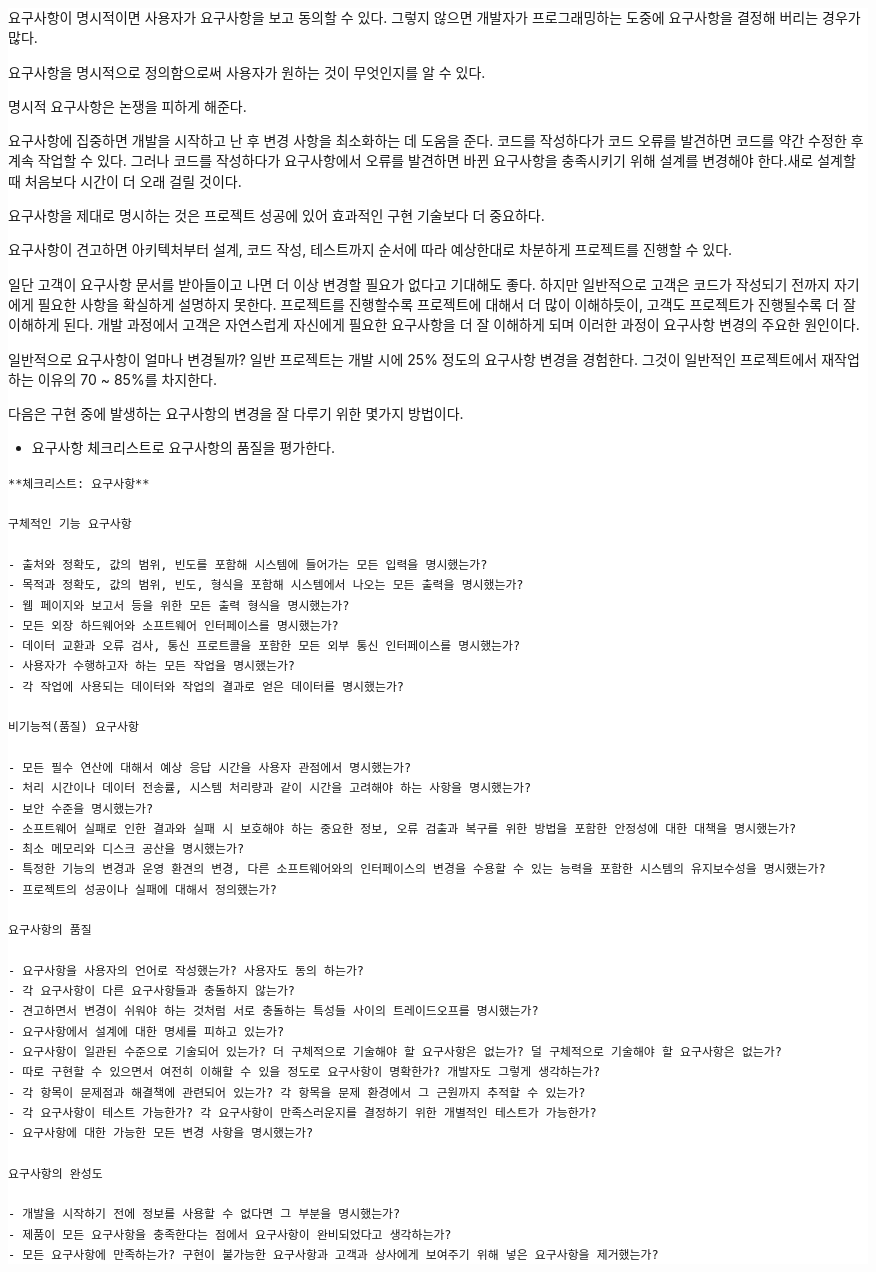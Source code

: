 요구사항이 명시적이면 사용자가 요구사항을 보고 동의할 수 있다. 그렇지 않으면 개발자가 프로그래밍하는 도중에 요구사항을 결정해 버리는 경우가 많다.

요구사항을 명시적으로 정의함으로써 사용자가 원하는 것이 무엇인지를 알 수 있다.

명시적 요구사항은 논쟁을 피하게 해준다.

요구사항에 집중하면 개발을 시작하고 난 후 변경 사항을 최소화하는 데 도움을 준다. 코드를 작성하다가 코드 오류를 발견하면 코드를 약간 수정한 후 계속 작업할 수 있다. 그러나 코드를 작성하다가 요구사항에서 오류를 발견하면 바뀐 요구사항을 충족시키기 위해 설계를 변경해야 한다.새로 설계할 때 처음보다 시간이 더 오래 걸릴 것이다.

요구사항을 제대로 명시하는 것은 프로젝트 성공에 있어 효과적인 구현 기술보다 더 중요하다.

요구사항이 견고하면 아키텍처부터 설계, 코드 작성, 테스트까지 순서에 따라 예상한대로 차분하게 프로젝트를 진행할 수 있다.

일단 고객이 요구사항 문서를 받아들이고 나면 더 이상 변경할 필요가 없다고 기대해도 좋다. 하지만 일반적으로 고객은 코드가 작성되기 전까지 자기에게 필요한 사항을 확실하게 설명하지 못한다. 프로젝트를 진행할수록 프로젝트에 대해서 더 많이 이해하듯이, 고객도 프로젝트가 진행될수록 더 잘 이해하게 된다. 개발 과정에서 고객은 자연스럽게 자신에게 필요한 요구사항을 더 잘 이해하게 되며 이러한 과정이 요구사항 변경의 주요한 원인이다.

일반적으로 요구사항이 얼마나 변경될까? 일반 프로젝트는 개발 시에 25% 정도의 요구사항 변경을 경험한다. 그것이 일반적인 프로젝트에서 재작업하는 이유의 70 ~ 85%를 차지한다.

다음은 구현 중에 발생하는 요구사항의 변경을 잘 다루기 위한 몇가지 방법이다.

-   요구사항 체크리스트로 요구사항의 품질을 평가한다.

```
**체크리스트: 요구사항**

구체적인 기능 요구사항

- 출처와 정확도, 값의 범위, 빈도를 포함해 시스템에 들어가는 모든 입력을 명시했는가?
- 목적과 정확도, 값의 범위, 빈도, 형식을 포함해 시스템에서 나오는 모든 출력을 명시했는가?
- 웹 페이지와 보고서 등을 위한 모든 출력 형식을 명시했는가?
- 모든 외장 하드웨어와 소프트웨어 인터페이스를 명시했는가?
- 데이터 교환과 오류 검사, 통신 프로트콜을 포함한 모든 외부 통신 인터페이스를 명시했는가?
- 사용자가 수행하고자 하는 모든 작업을 명시했는가?
- 각 작업에 사용되는 데이터와 작업의 결과로 얻은 데이터를 명시했는가?

비기능적(품질) 요구사항

- 모든 필수 연산에 대해서 예상 응답 시간을 사용자 관점에서 명시했는가?
- 처리 시간이나 데이터 전송률, 시스템 처리량과 같이 시간을 고려해야 하는 사항을 명시했는가?
- 보안 수준을 명시했는가?
- 소프트웨어 실패로 인한 결과와 실패 시 보호해야 하는 중요한 정보, 오류 검출과 복구를 위한 방법을 포함한 안정성에 대한 대책을 명시했는가?
- 최소 메모리와 디스크 공산을 명시했는가?
- 특정한 기능의 변경과 운영 환견의 변경, 다른 소프트웨어와의 인터페이스의 변경을 수용할 수 있는 능력을 포함한 시스템의 유지보수성을 명시했는가?
- 프로젝트의 성공이나 실패에 대해서 정의했는가?

요구사항의 품질

- 요구사항을 사용자의 언어로 작성했는가? 사용자도 동의 하는가?
- 각 요구사항이 다른 요구사항들과 충돌하지 않는가?
- 견고하면서 변경이 쉬워야 하는 것처럼 서로 충돌하는 특성들 사이의 트레이드오프를 명시했는가?
- 요구사항에서 설계에 대한 명세를 피하고 있는가?
- 요구사항이 일관된 수준으로 기술되어 있는가? 더 구체적으로 기술해야 할 요구사항은 없는가? 덜 구체적으로 기술해야 할 요구사항은 없는가?
- 따로 구현할 수 있으면서 여전히 이해할 수 있을 정도로 요구사항이 명확한가? 개발자도 그렇게 생각하는가?
- 각 항목이 문제점과 해결책에 관련되어 있는가? 각 항목을 문제 환경에서 그 근원까지 추적할 수 있는가?
- 각 요구사항이 테스트 가능한가? 각 요구사항이 만족스러운지를 결정하기 위한 개별적인 테스트가 가능한가?
- 요구사항에 대한 가능한 모든 변경 사항을 명시했는가?

요구사항의 완성도

- 개발을 시작하기 전에 정보를 사용할 수 없다면 그 부분을 명시했는가?
- 제품이 모든 요구사항을 충족한다는 점에서 요구사항이 완비되었다고 생각하는가?
- 모든 요구사항에 만족하는가? 구현이 불가능한 요구사항과 고객과 상사에게 보여주기 위해 넣은 요구사항을 제거했는가?

```
